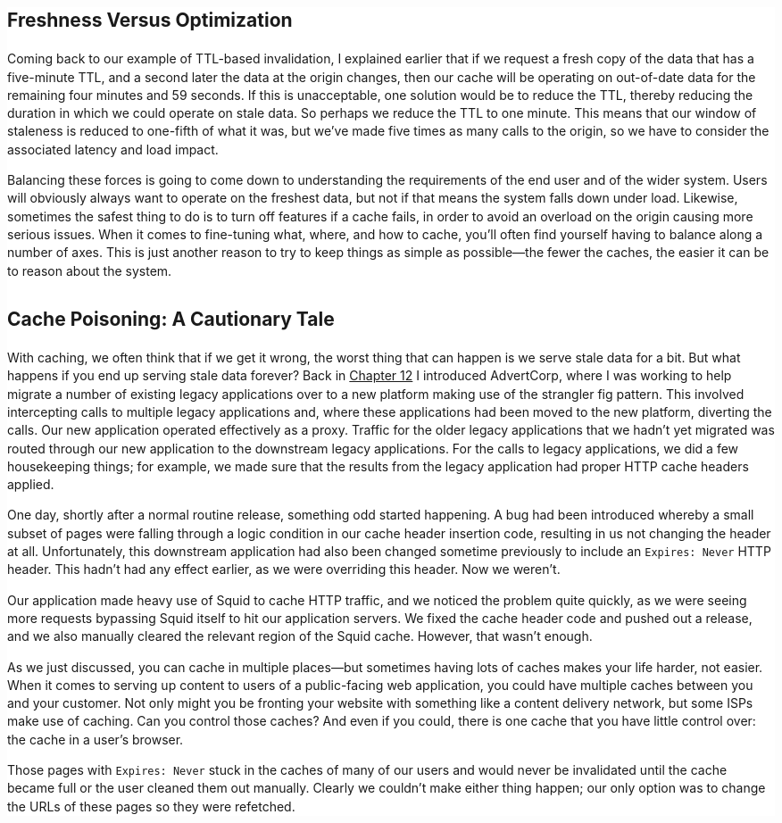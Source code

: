 ## Freshness Versus Optimization

Coming back to our example of TTL-based invalidation, I explained earlier that if we request a fresh copy of the data that has a five-minute TTL, and a second later the data at the origin changes, then our cache will be operating on out-of-date data for the remaining four minutes and 59 seconds. If this is unacceptable, one solution would be to reduce the TTL, thereby reducing the duration in which we could operate on stale data. So perhaps we reduce the TTL to one minute. This means that our window of staleness is reduced to one-fifth of what it was, but we’ve made five times as many calls to the origin, so we have to consider the associated latency and load impact.

Balancing these forces is going to come down to understanding the requirements of the end user and of the wider system. Users will obviously always want to operate on the freshest data, but not if that means the system falls down under load. Likewise, sometimes the safest thing to do is to turn off features if a cache fails, in order to avoid an overload on the origin causing more serious issues. When it comes to fine-tuning what, where, and how to cache, you’ll often find yourself having to balance along a number of axes. This is just another reason to try to keep things as simple as possible—the fewer the caches, the easier it can be to reason about the system.

## Cache Poisoning: A Cautionary Tale

With caching, we often think that if we get it wrong, the worst thing that can happen is we serve stale data for a bit. But what happens if you end up serving stale data forever? Back in [Chapter 12](https://learning.oreilly.com/library/view/building-microservices-2nd/9781492034018/ch12.html#resiliency-chapter) I introduced AdvertCorp, where I was working to help migrate a number of existing legacy applications over to a new platform making use of the strangler fig pattern. This involved intercepting calls to multiple legacy applications and, where these applications had been moved to the new platform, diverting the calls. Our new application operated effectively as a proxy. Traffic for the older legacy applications that we hadn’t yet migrated was routed through our new application to the downstream legacy applications. For the calls to legacy applications, we did a few housekeeping things; for example, we made sure that the results from the legacy application had proper HTTP cache headers applied.

One day, shortly after a normal routine release, something odd started happening. A bug had been introduced whereby a small subset of pages were falling through a logic condition in our cache header insertion code, resulting in us not changing the header at all. Unfortunately, this downstream application had also been changed sometime previously to include an `Expires: Never` HTTP header. This hadn’t had any effect earlier, as we were overriding this header. Now we weren’t.

Our application made heavy use of Squid to cache HTTP traffic, and we noticed the problem quite quickly, as we were seeing more requests bypassing Squid itself to hit our application servers. We fixed the cache header code and pushed out a release, and we also manually cleared the relevant region of the Squid cache. However, that wasn’t enough.

As we just discussed, you can cache in multiple places—but sometimes having lots of caches makes your life harder, not easier. When it comes to serving up content to users of a public-facing web application, you could have multiple caches between you and your customer. Not only might you be fronting your website with something like a content delivery network, but some ISPs make use of caching. Can you control those caches? And even if you could, there is one cache that you have little control over: the cache in a user’s browser.

Those pages with `Expires: Never` stuck in the caches of many of our users and would never be invalidated until the cache became full or the user cleaned them out manually. Clearly we couldn’t make either thing happen; our only option was to change the URLs of these pages so they were refetched.
